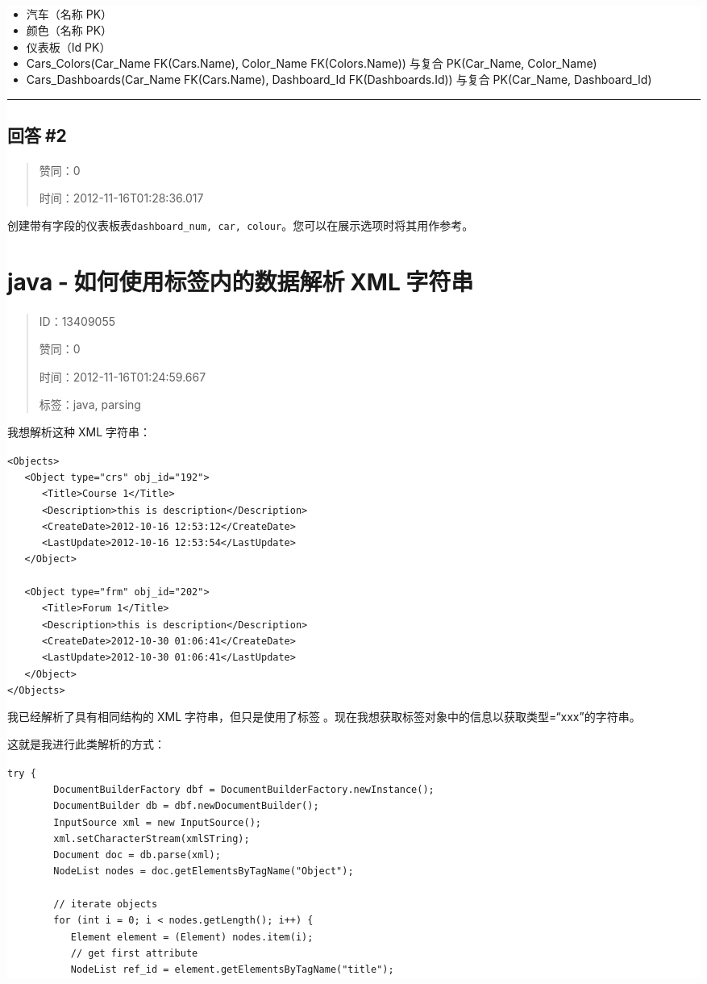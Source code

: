 *   汽车（名称 PK）
*   颜色（名称 PK）
*   仪表板（Id PK）
*   Cars_Colors(Car_Name FK(Cars.Name), Color_Name FK(Colors.Name))
    与复合 PK(Car_Name, Color_Name)
*   Cars_Dashboards(Car_Name FK(Cars.Name), Dashboard_Id FK(Dashboards.Id))
    与复合 PK(Car_Name, Dashboard_Id)

* * *

## 回答 #2

> 赞同：0
> 
> 时间：2012-11-16T01:28:36.017

创建带有字段的仪表板表`dashboard_num, car, colour`。您可以在展示选项时将其用作参考。

# java - 如何使用标签内的数据解析 XML 字符串

> ID：13409055
> 
> 赞同：0
> 
> 时间：2012-11-16T01:24:59.667
> 
> 标签：java, parsing

我想解析这种 XML 字符串：

```
<Objects>
   <Object type="crs" obj_id="192">
      <Title>Course 1</Title>
      <Description>this is description</Description>
      <CreateDate>2012-10-16 12:53:12</CreateDate>
      <LastUpdate>2012-10-16 12:53:54</LastUpdate>
   </Object>

   <Object type="frm" obj_id="202">
      <Title>Forum 1</Title>
      <Description>this is description</Description>
      <CreateDate>2012-10-30 01:06:41</CreateDate>
      <LastUpdate>2012-10-30 01:06:41</LastUpdate>
   </Object>
</Objects> 
```

我已经解析了具有相同结构的 XML 字符串，但只是使用了标签 <Object>。现在我想获取标签对象中的信息以获取类型=“xxx”的字符串。

这就是我进行此类解析的方式：

```
try {
        DocumentBuilderFactory dbf = DocumentBuilderFactory.newInstance();
        DocumentBuilder db = dbf.newDocumentBuilder();
        InputSource xml = new InputSource();
        xml.setCharacterStream(xmlSTring);
        Document doc = db.parse(xml);
        NodeList nodes = doc.getElementsByTagName("Object");

        // iterate objects 
        for (int i = 0; i < nodes.getLength(); i++) {
           Element element = (Element) nodes.item(i);
           // get first attribute
           NodeList ref_id = element.getElementsByTagName("title");
```